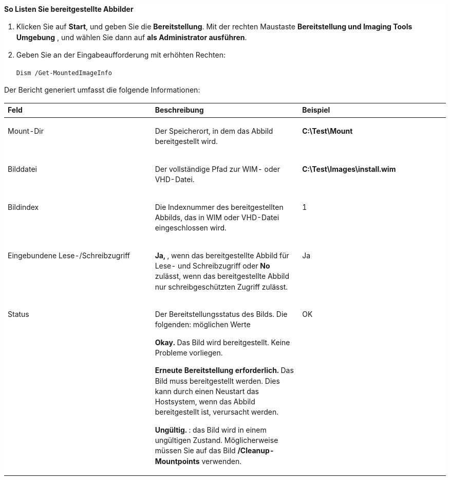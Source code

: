 
 

**So Listen Sie bereitgestellte Abbilder**

1.  Klicken Sie auf **Start**, und geben Sie die **Bereitstellung**. Mit der rechten Maustaste **Bereitstellung und Imaging Tools Umgebung** , und wählen Sie dann auf **als Administrator ausführen**.

2.  Geben Sie an der Eingabeaufforderung mit erhöhten Rechten:

    ``` syntax
    Dism /Get-MountedImageInfo 
    ```

Der Bericht generiert umfasst die folgende Informationen:

<table>
<colgroup>
<col width="33%" />
<col width="33%" />
<col width="33%" />
</colgroup>
<thead>
<tr class="header">
<th align="left">Feld</th>
<th align="left">Beschreibung</th>
<th align="left">Beispiel</th>
</tr>
</thead>
<tbody>
<tr class="odd">
<td align="left"><p>Mount-Dir</p></td>
<td align="left"><p>Der Speicherort, in dem das Abbild bereitgestellt wird.</p></td>
<td align="left"><p><strong>C:\Test\Mount</strong></p></td>
</tr>
<tr class="even">
<td align="left"><p>Bilddatei</p></td>
<td align="left"><p>Der vollständige Pfad zur WIM- oder VHD-Datei.</p></td>
<td align="left"><p><strong>C:\Test\Images\install.wim</strong></p></td>
</tr>
<tr class="odd">
<td align="left"><p>Bildindex</p></td>
<td align="left"><p>Die Indexnummer des bereitgestellten Abbilds, das in WIM oder VHD-Datei eingeschlossen wird.</p></td>
<td align="left"><p>1</p></td>
</tr>
<tr class="even">
<td align="left"><p>Eingebundene Lese-/Schreibzugriff</p></td>
<td align="left"><p><strong>Ja,</strong> , wenn das bereitgestellte Abbild für Lese- und Schreibzugriff oder <strong>No</strong> zulässt, wenn das bereitgestellte Abbild nur schreibgeschützten Zugriff zulässt.</p></td>
<td align="left"><p>Ja</p></td>
</tr>
<tr class="odd">
<td align="left"><p>Status</p></td>
<td align="left"><p>Der Bereitstellungsstatus des Bilds. Die folgenden: möglichen Werte</p>
<p><strong>Okay.</strong> Das Bild wird bereitgestellt. Keine Probleme vorliegen.</p>
<p><strong>Erneute Bereitstellung erforderlich.</strong> Das Bild muss bereitgestellt werden. Dies kann durch einen Neustart das Hostsystem, wenn das Abbild bereitgestellt ist, verursacht werden.</p>
<p><strong>Ungültig. </strong>: das Bild wird in einem ungültigen Zustand. Möglicherweise müssen Sie auf das Bild <strong>/Cleanup-Mountpoints</strong> verwenden.</p></td>
<td align="left"><p>OK</p></td>
</tr>
</tbody>
</table>
